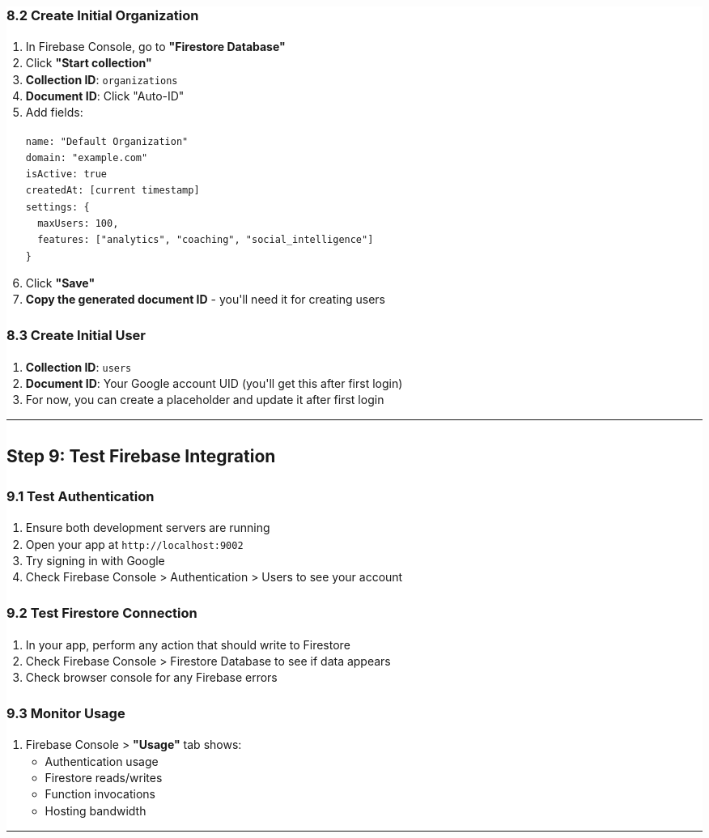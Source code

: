 ### 8.2 Create Initial Organization

1. In Firebase Console, go to **"Firestore Database"**
2. Click **"Start collection"**
3. **Collection ID**: `organizations`
4. **Document ID**: Click "Auto-ID"
5. Add fields:
   ```
   name: "Default Organization"
   domain: "example.com"  
   isActive: true
   createdAt: [current timestamp]
   settings: {
     maxUsers: 100,
     features: ["analytics", "coaching", "social_intelligence"]
   }
   ```
6. Click **"Save"**
7. **Copy the generated document ID** - you'll need it for creating users

### 8.3 Create Initial User

1. **Collection ID**: `users`
2. **Document ID**: Your Google account UID (you'll get this after first login)
3. For now, you can create a placeholder and update it after first login

---

## Step 9: Test Firebase Integration

### 9.1 Test Authentication

1. Ensure both development servers are running
2. Open your app at `http://localhost:9002`
3. Try signing in with Google
4. Check Firebase Console > Authentication > Users to see your account

### 9.2 Test Firestore Connection

1. In your app, perform any action that should write to Firestore
2. Check Firebase Console > Firestore Database to see if data appears
3. Check browser console for any Firebase errors

### 9.3 Monitor Usage

1. Firebase Console > **"Usage"** tab shows:
   - Authentication usage
   - Firestore reads/writes
   - Function invocations
   - Hosting bandwidth

---
